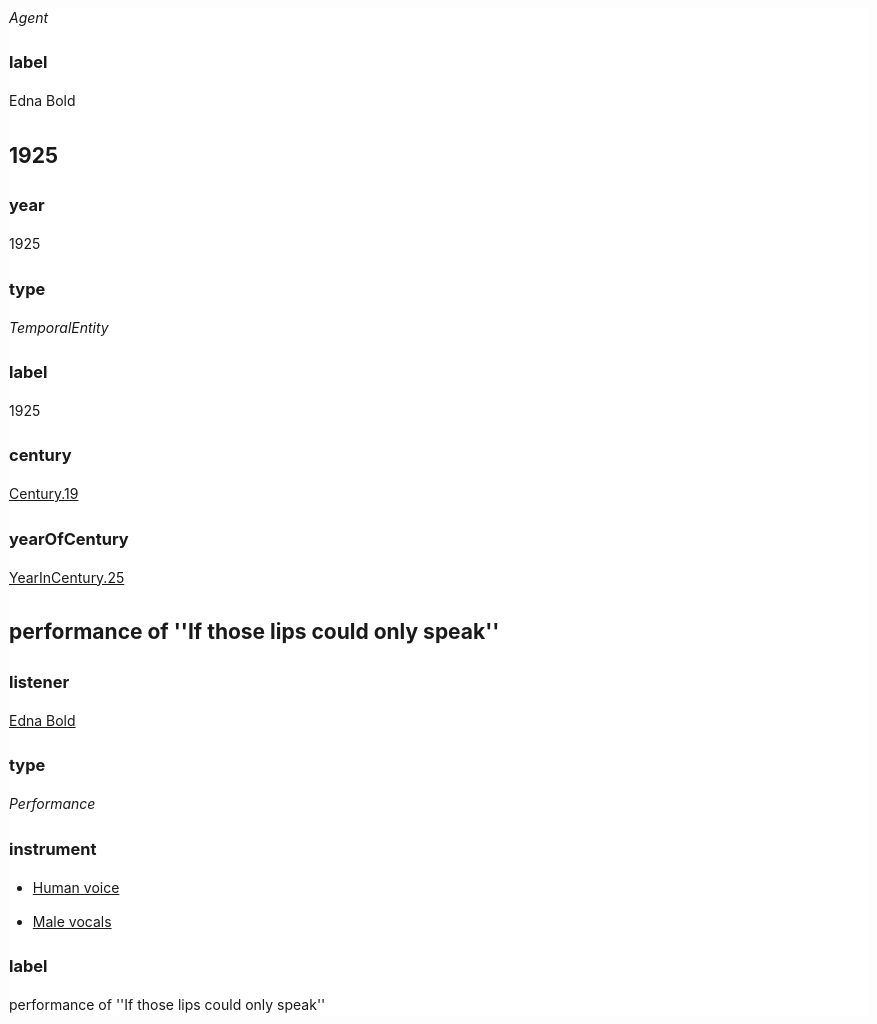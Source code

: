 
*Agent*

### label


Edna Bold

## 1925

### year


1925

### type


*TemporalEntity*

### label


1925

### century


[Century.19](#Century.19)

### yearOfCentury


[YearInCentury.25](#YearInCentury.25)

## performance of ''If those lips could only speak''

### listener


[Edna Bold](#Edna-Bold)

### type


*Performance*

### instrument

 - [Human voice](#Human-voice)

 - [Male vocals](#Male-vocals)

### label


performance of ''If those lips could only speak''

